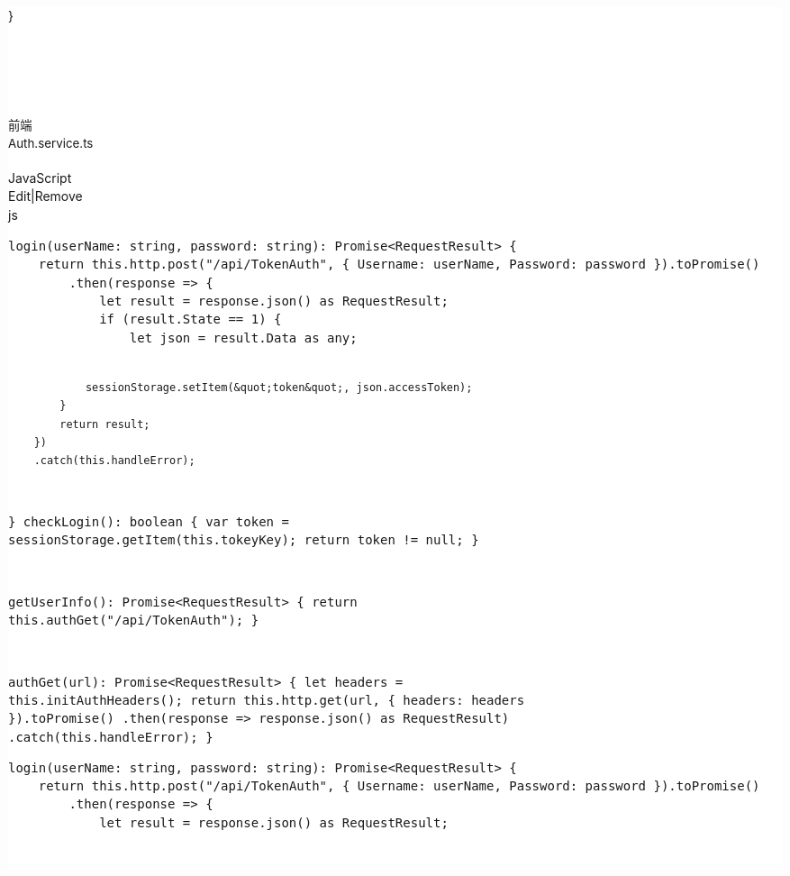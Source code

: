 }</pre>
</div>
</div>
</div>
<div class="endscriptcode">&nbsp;</div>
<p>&nbsp;</p>
<p style="margin-left:0pt; margin-right:0pt; margin-top:0pt; margin-bottom:.0001pt; font-size:10.0pt; direction:ltr; unicode-bidi:normal">
<span>&nbsp;</span></p>
<p style="margin-left:0pt; margin-right:0pt; margin-top:0pt; margin-bottom:.0001pt; font-size:10.0pt; direction:ltr; unicode-bidi:normal">
<span><span>前端</span></span></p>
<p style="margin-left:0pt; margin-right:0pt; margin-top:0pt; margin-bottom:.0001pt; font-size:10.0pt; direction:ltr; unicode-bidi:normal">
<span><span>Auth.service.ts</span></span></p>
<p style="margin-left:0pt; margin-right:0pt; margin-top:0pt; margin-bottom:.0001pt; font-size:10.0pt; direction:ltr; unicode-bidi:normal; text-autospace:none">
&nbsp;</p>
<div class="scriptcode">
<div class="pluginEditHolder" pluginCommand="mceScriptCode">
<div class="title"><span>JavaScript</span></div>
<div class="pluginLinkHolder"><span class="pluginEditHolderLink">Edit</span>|<span class="pluginRemoveHolderLink">Remove</span></div>
<span class="hidden">js</span>
<pre class="hidden">login(userName: string, password: string): Promise&lt;RequestResult&gt; {
    return this.http.post(&quot;/api/TokenAuth&quot;, { Username: userName, Password: password }).toPromise()
        .then(response =&gt; {
            let result = response.json() as RequestResult;
            if (result.State == 1) {
                let json = result.Data as any;

                sessionStorage.setItem(&quot;token&quot;, json.accessToken);
            }
            return result;
        })
        .catch(this.handleError);
}    checkLogin(): boolean {
    var token = sessionStorage.getItem(this.tokeyKey);
    return token != null;
}

getUserInfo(): Promise&lt;RequestResult&gt; {
    return this.authGet(&quot;/api/TokenAuth&quot;);
}

authGet(url): Promise&lt;RequestResult&gt; {
    let headers = this.initAuthHeaders();
    return this.http.get(url, { headers: headers }).toPromise()
        .then(response =&gt; response.json() as RequestResult)
        .catch(this.handleError);
}</pre>
<div class="preview">
<pre class="js">login(userName:&nbsp;string,&nbsp;password:&nbsp;string):&nbsp;Promise&lt;RequestResult&gt;&nbsp;<span class="js__brace">{</span>&nbsp;
&nbsp;&nbsp;&nbsp;&nbsp;<span class="js__statement">return</span>&nbsp;<span class="js__operator">this</span>.http.post(<span class="js__string">&quot;/api/TokenAuth&quot;</span>,&nbsp;<span class="js__brace">{</span>&nbsp;Username:&nbsp;userName,&nbsp;Password:&nbsp;password&nbsp;<span class="js__brace">}</span>).toPromise()&nbsp;
&nbsp;&nbsp;&nbsp;&nbsp;&nbsp;&nbsp;&nbsp;&nbsp;.then(response&nbsp;=&gt;&nbsp;<span class="js__brace">{</span>&nbsp;
&nbsp;&nbsp;&nbsp;&nbsp;&nbsp;&nbsp;&nbsp;&nbsp;&nbsp;&nbsp;&nbsp;&nbsp;let&nbsp;result&nbsp;=&nbsp;response.json()&nbsp;as&nbsp;RequestResult;&nbsp;